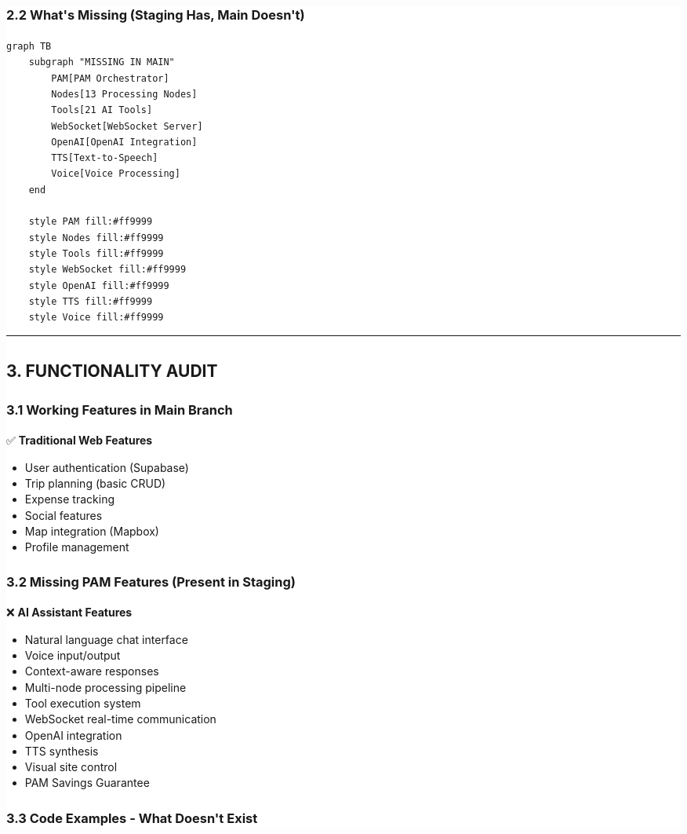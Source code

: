 ### 2.2 What's Missing (Staging Has, Main Doesn't)

```mermaid
graph TB
    subgraph "MISSING IN MAIN"
        PAM[PAM Orchestrator]
        Nodes[13 Processing Nodes]
        Tools[21 AI Tools]
        WebSocket[WebSocket Server]
        OpenAI[OpenAI Integration]
        TTS[Text-to-Speech]
        Voice[Voice Processing]
    end
    
    style PAM fill:#ff9999
    style Nodes fill:#ff9999
    style Tools fill:#ff9999
    style WebSocket fill:#ff9999
    style OpenAI fill:#ff9999
    style TTS fill:#ff9999
    style Voice fill:#ff9999
```

---

## 3. FUNCTIONALITY AUDIT

### 3.1 Working Features in Main Branch

✅ **Traditional Web Features**
- User authentication (Supabase)
- Trip planning (basic CRUD)
- Expense tracking
- Social features
- Map integration (Mapbox)
- Profile management

### 3.2 Missing PAM Features (Present in Staging)

❌ **AI Assistant Features**
- Natural language chat interface
- Voice input/output
- Context-aware responses
- Multi-node processing pipeline
- Tool execution system
- WebSocket real-time communication
- OpenAI integration
- TTS synthesis
- Visual site control
- PAM Savings Guarantee

### 3.3 Code Examples - What Doesn't Exist
